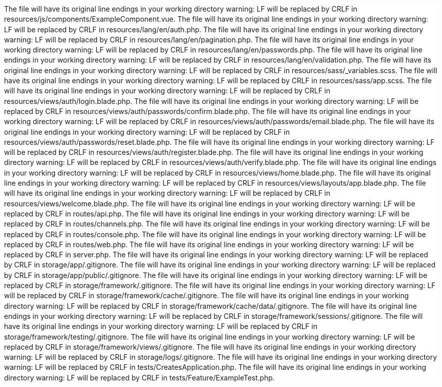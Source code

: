 The file will have its original line endings in your working directory
warning: LF will be replaced by CRLF in resources/js/components/ExampleComponent.vue.
The file will have its original line endings in your working directory
warning: LF will be replaced by CRLF in resources/lang/en/auth.php.
The file will have its original line endings in your working directory
warning: LF will be replaced by CRLF in resources/lang/en/pagination.php.
The file will have its original line endings in your working directory
warning: LF will be replaced by CRLF in resources/lang/en/passwords.php.
The file will have its original line endings in your working directory
warning: LF will be replaced by CRLF in resources/lang/en/validation.php.
The file will have its original line endings in your working directory
warning: LF will be replaced by CRLF in resources/sass/_variables.scss.
The file will have its original line endings in your working directory
warning: LF will be replaced by CRLF in resources/sass/app.scss.
The file will have its original line endings in your working directory
warning: LF will be replaced by CRLF in resources/views/auth/login.blade.php.
The file will have its original line endings in your working directory
warning: LF will be replaced by CRLF in resources/views/auth/passwords/confirm.blade.php.
The file will have its original line endings in your working directory
warning: LF will be replaced by CRLF in resources/views/auth/passwords/email.blade.php.
The file will have its original line endings in your working directory
warning: LF will be replaced by CRLF in resources/views/auth/passwords/reset.blade.php.
The file will have its original line endings in your working directory
warning: LF will be replaced by CRLF in resources/views/auth/register.blade.php.
The file will have its original line endings in your working directory
warning: LF will be replaced by CRLF in resources/views/auth/verify.blade.php.
The file will have its original line endings in your working directory
warning: LF will be replaced by CRLF in resources/views/home.blade.php.
The file will have its original line endings in your working directory
warning: LF will be replaced by CRLF in resources/views/layouts/app.blade.php.
The file will have its original line endings in your working directory
warning: LF will be replaced by CRLF in resources/views/welcome.blade.php.
The file will have its original line endings in your working directory
warning: LF will be replaced by CRLF in routes/api.php.
The file will have its original line endings in your working directory
warning: LF will be replaced by CRLF in routes/channels.php.
The file will have its original line endings in your working directory
warning: LF will be replaced by CRLF in routes/console.php.
The file will have its original line endings in your working directory
warning: LF will be replaced by CRLF in routes/web.php.
The file will have its original line endings in your working directory
warning: LF will be replaced by CRLF in server.php.
The file will have its original line endings in your working directory
warning: LF will be replaced by CRLF in storage/app/.gitignore.
The file will have its original line endings in your working directory
warning: LF will be replaced by CRLF in storage/app/public/.gitignore.
The file will have its original line endings in your working directory
warning: LF will be replaced by CRLF in storage/framework/.gitignore.
The file will have its original line endings in your working directory
warning: LF will be replaced by CRLF in storage/framework/cache/.gitignore.
The file will have its original line endings in your working directory
warning: LF will be replaced by CRLF in storage/framework/cache/data/.gitignore.
The file will have its original line endings in your working directory
warning: LF will be replaced by CRLF in storage/framework/sessions/.gitignore.
The file will have its original line endings in your working directory
warning: LF will be replaced by CRLF in storage/framework/testing/.gitignore.
The file will have its original line endings in your working directory
warning: LF will be replaced by CRLF in storage/framework/views/.gitignore.
The file will have its original line endings in your working directory
warning: LF will be replaced by CRLF in storage/logs/.gitignore.
The file will have its original line endings in your working directory
warning: LF will be replaced by CRLF in tests/CreatesApplication.php.
The file will have its original line endings in your working directory
warning: LF will be replaced by CRLF in tests/Feature/ExampleTest.php.